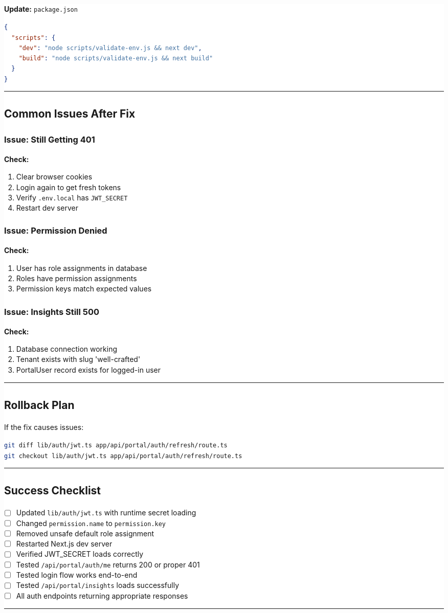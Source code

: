 **Update:** `package.json`

```json
{
  "scripts": {
    "dev": "node scripts/validate-env.js && next dev",
    "build": "node scripts/validate-env.js && next build"
  }
}
```

---

## Common Issues After Fix

### Issue: Still Getting 401

**Check:**
1. Clear browser cookies
2. Login again to get fresh tokens
3. Verify `.env.local` has `JWT_SECRET`
4. Restart dev server

### Issue: Permission Denied

**Check:**
1. User has role assignments in database
2. Roles have permission assignments
3. Permission keys match expected values

### Issue: Insights Still 500

**Check:**
1. Database connection working
2. Tenant exists with slug 'well-crafted'
3. PortalUser record exists for logged-in user

---

## Rollback Plan

If the fix causes issues:

```bash
git diff lib/auth/jwt.ts app/api/portal/auth/refresh/route.ts
git checkout lib/auth/jwt.ts app/api/portal/auth/refresh/route.ts
```

---

## Success Checklist

- [ ] Updated `lib/auth/jwt.ts` with runtime secret loading
- [ ] Changed `permission.name` to `permission.key`
- [ ] Removed unsafe default role assignment
- [ ] Restarted Next.js dev server
- [ ] Verified JWT_SECRET loads correctly
- [ ] Tested `/api/portal/auth/me` returns 200 or proper 401
- [ ] Tested login flow works end-to-end
- [ ] Tested `/api/portal/insights` loads successfully
- [ ] All auth endpoints returning appropriate responses

---